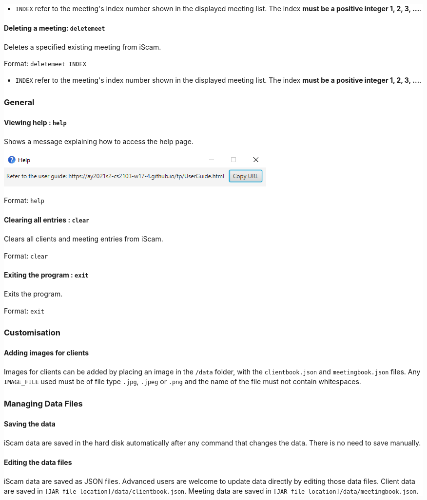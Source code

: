 * `INDEX` refer to the meeting's index number shown in the displayed meeting list. The index **must be a positive
  integer 1, 2, 3, …**.

#### Deleting a meeting: `deletemeet`
Deletes a specified existing meeting from iScam.

Format: `deletemeet INDEX`

* `INDEX` refer to the meeting's index number shown in the displayed meeting list. The index **must be a positive
  integer 1, 2, 3, …**.

### General
#### Viewing help : `help`

Shows a message explaining how to access the help page.

![help message](images/helpMessage.png)

Format: `help`

#### Clearing all entries : `clear`

Clears all clients and meeting entries from iScam.

Format: `clear`

#### Exiting the program : `exit`

Exits the program.

Format: `exit`

### Customisation
#### Adding images for clients

Images for clients can be added by placing an image in the `/data` folder, with the
`clientbook.json` and `meetingbook.json` files. Any `IMAGE_FILE` used must be of file
type `.jpg`, `.jpeg` or `.png` and the name of the file must not contain whitespaces.

### Managing Data Files
#### Saving the data

iScam data are saved in the hard disk automatically after any command that changes the data. There is no need to save manually.

#### Editing the data files

iScam data are saved as JSON files. Advanced users are welcome to update data directly by editing those data files.
Client data are saved in `[JAR file location]/data/clientbook.json`.
Meeting data are saved in `[JAR file location]/data/meetingbook.json`.
